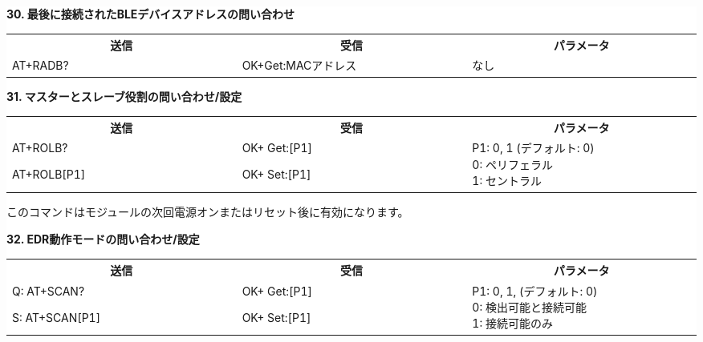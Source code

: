 **30. 最後に接続されたBLEデバイスアドレスの問い合わせ**

<table>
<tr>
<th>送信</th>
<th>受信</th>
<th>パラメータ</th>
</tr>
<tr>
<td width="300">AT+RADB?</td>
<td width="300">OK+Get:MACアドレス</td>
<td width="300">なし</td>
</tr>
</table>

**31. マスターとスレーブ役割の問い合わせ/設定**

<table>
<tr>
<th>送信</th>
<th>受信</th>
<th>パラメータ</th>
</tr>
<tr>
<td width="300">AT+ROLB?</td>
<td width="300">OK+ Get:[P1]</td>
<td rowspan="2" width="300">P1: 0, 1 (デフォルト: 0)<br/>0: ペリフェラル<br/>1: セントラル</td>
</tr>
<tr>
<td width="300">AT+ROLB[P1]</td>
<td width="300">OK+ Set:[P1]</td>
</tr>
</table>

このコマンドはモジュールの次回電源オンまたはリセット後に有効になります。

**32. EDR動作モードの問い合わせ/設定**

<table>
<tr>
<th>送信</th>
<th>受信</th>
<th>パラメータ</th>
</tr>
<tr>
<td width="300">Q: AT+SCAN?</td>
<td width="300">OK+ Get:[P1]</td>
<td rowspan="2" width="300">P1: 0, 1, (デフォルト: 0)<br/>0: 検出可能と接続可能<br/>1: 接続可能のみ</td>
</tr>
<tr>
<td width="300">S: AT+SCAN[P1]</td>
<td width="300">OK+ Set:[P1]</td>
</tr>
</table>
